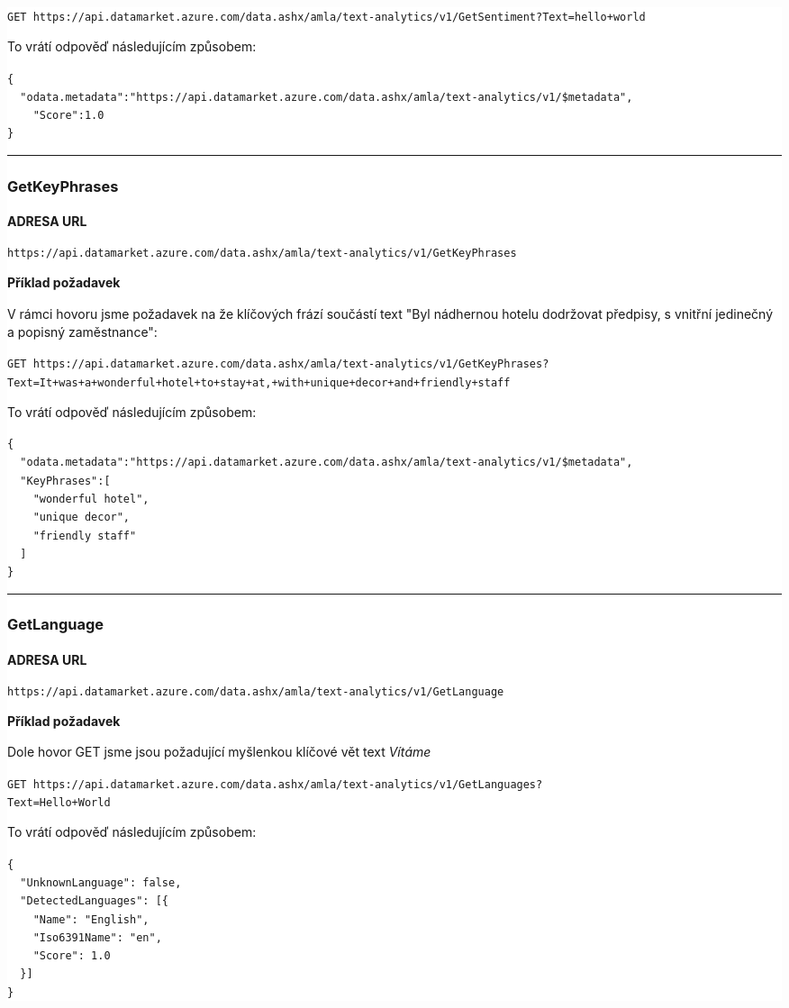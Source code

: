     GET https://api.datamarket.azure.com/data.ashx/amla/text-analytics/v1/GetSentiment?Text=hello+world

To vrátí odpověď následujícím způsobem:

    {
      "odata.metadata":"https://api.datamarket.azure.com/data.ashx/amla/text-analytics/v1/$metadata",
        "Score":1.0
    }

---

### <a name="getkeyphrases"></a>GetKeyPhrases

**ADRESA URL**

    https://api.datamarket.azure.com/data.ashx/amla/text-analytics/v1/GetKeyPhrases

**Příklad požadavek**

V rámci hovoru jsme požadavek na že klíčových frází součástí text "Byl nádhernou hotelu dodržovat předpisy, s vnitřní jedinečný a popisný zaměstnance":

    GET https://api.datamarket.azure.com/data.ashx/amla/text-analytics/v1/GetKeyPhrases?
    Text=It+was+a+wonderful+hotel+to+stay+at,+with+unique+decor+and+friendly+staff

To vrátí odpověď následujícím způsobem:

    {
      "odata.metadata":"https://api.datamarket.azure.com/data.ashx/amla/text-analytics/v1/$metadata",
      "KeyPhrases":[
        "wonderful hotel",
        "unique decor",
        "friendly staff"
      ]
    }
 
---

### <a name="getlanguage"></a>GetLanguage

**ADRESA URL**

    https://api.datamarket.azure.com/data.ashx/amla/text-analytics/v1/GetLanguage

**Příklad požadavek**

Dole hovor GET jsme jsou požadující myšlenkou klíčové vět text *Vítáme*

    GET https://api.datamarket.azure.com/data.ashx/amla/text-analytics/v1/GetLanguages?
    Text=Hello+World

To vrátí odpověď následujícím způsobem:

    {
      "UnknownLanguage": false,
      "DetectedLanguages": [{
        "Name": "English",
        "Iso6391Name": "en",
        "Score": 1.0
      }]
    }
